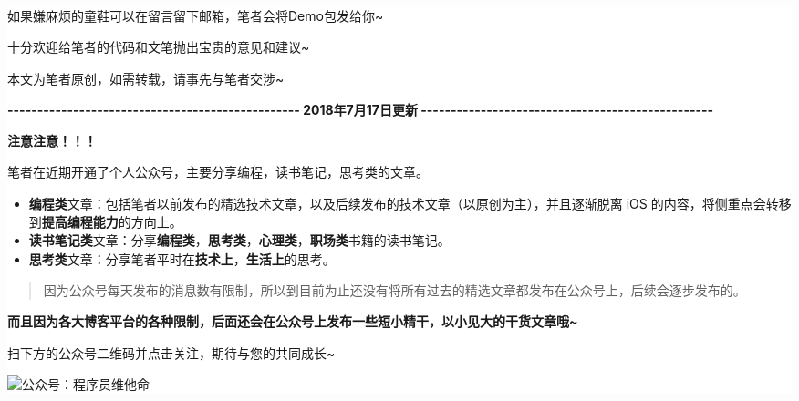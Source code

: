 如果嫌麻烦的童鞋可以在留言留下邮箱，笔者会将Demo包发给你~

十分欢迎给笔者的代码和文笔抛出宝贵的意见和建议~

本文为笔者原创，如需转载，请事先与笔者交涉~




**-------------------------------------------------   2018年7月17日更新  -------------------------------------------------**


**注意注意！！！**

笔者在近期开通了个人公众号，主要分享编程，读书笔记，思考类的文章。

- **编程类**文章：包括笔者以前发布的精选技术文章，以及后续发布的技术文章（以原创为主），并且逐渐脱离 iOS 的内容，将侧重点会转移到**提高编程能力**的方向上。
- **读书笔记类**文章：分享**编程类**，**思考类**，**心理类**，**职场类**书籍的读书笔记。
- **思考类**文章：分享笔者平时在**技术上**，**生活上**的思考。

>因为公众号每天发布的消息数有限制，所以到目前为止还没有将所有过去的精选文章都发布在公众号上，后续会逐步发布的。

**而且因为各大博客平台的各种限制，后面还会在公众号上发布一些短小精干，以小见大的干货文章哦~**

扫下方的公众号二维码并点击关注，期待与您的共同成长~

![公众号：程序员维他命](http://upload-images.jianshu.io/upload_images/859001-5bddfacafb9e9079.jpeg?imageMogr2/auto-orient/strip%7CimageView2/2/w/1240)



